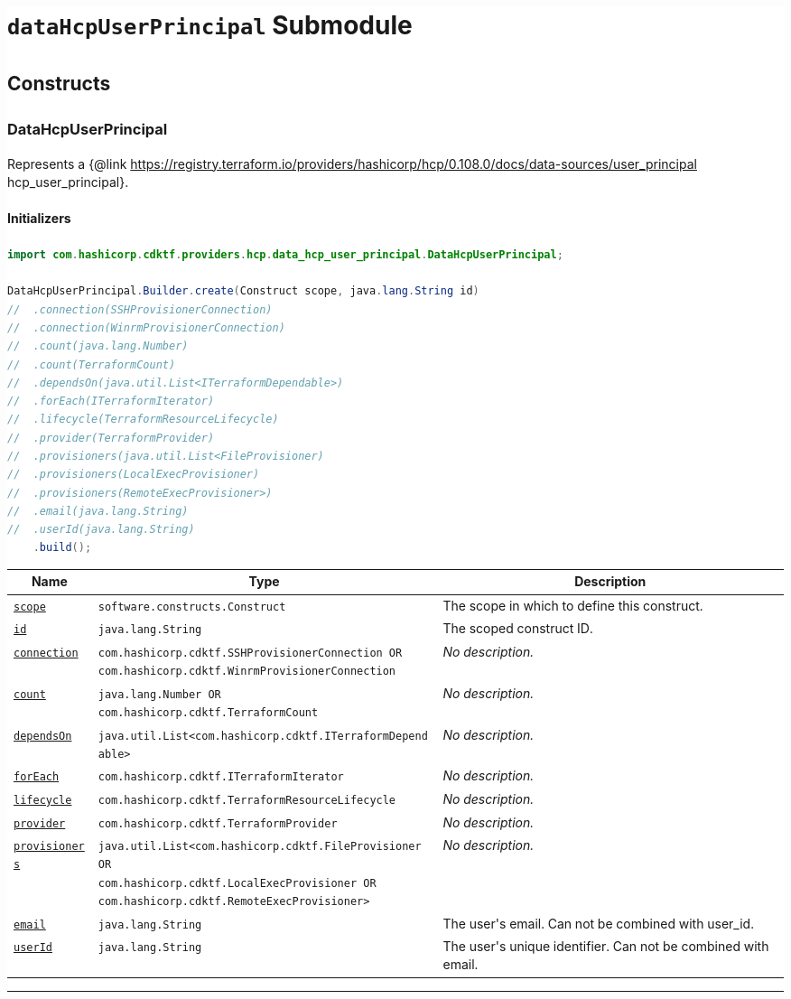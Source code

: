# `dataHcpUserPrincipal` Submodule <a name="`dataHcpUserPrincipal` Submodule" id="@cdktf/provider-hcp.dataHcpUserPrincipal"></a>

## Constructs <a name="Constructs" id="Constructs"></a>

### DataHcpUserPrincipal <a name="DataHcpUserPrincipal" id="@cdktf/provider-hcp.dataHcpUserPrincipal.DataHcpUserPrincipal"></a>

Represents a {@link https://registry.terraform.io/providers/hashicorp/hcp/0.108.0/docs/data-sources/user_principal hcp_user_principal}.

#### Initializers <a name="Initializers" id="@cdktf/provider-hcp.dataHcpUserPrincipal.DataHcpUserPrincipal.Initializer"></a>

```java
import com.hashicorp.cdktf.providers.hcp.data_hcp_user_principal.DataHcpUserPrincipal;

DataHcpUserPrincipal.Builder.create(Construct scope, java.lang.String id)
//  .connection(SSHProvisionerConnection)
//  .connection(WinrmProvisionerConnection)
//  .count(java.lang.Number)
//  .count(TerraformCount)
//  .dependsOn(java.util.List<ITerraformDependable>)
//  .forEach(ITerraformIterator)
//  .lifecycle(TerraformResourceLifecycle)
//  .provider(TerraformProvider)
//  .provisioners(java.util.List<FileProvisioner)
//  .provisioners(LocalExecProvisioner)
//  .provisioners(RemoteExecProvisioner>)
//  .email(java.lang.String)
//  .userId(java.lang.String)
    .build();
```

| **Name** | **Type** | **Description** |
| --- | --- | --- |
| <code><a href="#@cdktf/provider-hcp.dataHcpUserPrincipal.DataHcpUserPrincipal.Initializer.parameter.scope">scope</a></code> | <code>software.constructs.Construct</code> | The scope in which to define this construct. |
| <code><a href="#@cdktf/provider-hcp.dataHcpUserPrincipal.DataHcpUserPrincipal.Initializer.parameter.id">id</a></code> | <code>java.lang.String</code> | The scoped construct ID. |
| <code><a href="#@cdktf/provider-hcp.dataHcpUserPrincipal.DataHcpUserPrincipal.Initializer.parameter.connection">connection</a></code> | <code>com.hashicorp.cdktf.SSHProvisionerConnection OR com.hashicorp.cdktf.WinrmProvisionerConnection</code> | *No description.* |
| <code><a href="#@cdktf/provider-hcp.dataHcpUserPrincipal.DataHcpUserPrincipal.Initializer.parameter.count">count</a></code> | <code>java.lang.Number OR com.hashicorp.cdktf.TerraformCount</code> | *No description.* |
| <code><a href="#@cdktf/provider-hcp.dataHcpUserPrincipal.DataHcpUserPrincipal.Initializer.parameter.dependsOn">dependsOn</a></code> | <code>java.util.List<com.hashicorp.cdktf.ITerraformDependable></code> | *No description.* |
| <code><a href="#@cdktf/provider-hcp.dataHcpUserPrincipal.DataHcpUserPrincipal.Initializer.parameter.forEach">forEach</a></code> | <code>com.hashicorp.cdktf.ITerraformIterator</code> | *No description.* |
| <code><a href="#@cdktf/provider-hcp.dataHcpUserPrincipal.DataHcpUserPrincipal.Initializer.parameter.lifecycle">lifecycle</a></code> | <code>com.hashicorp.cdktf.TerraformResourceLifecycle</code> | *No description.* |
| <code><a href="#@cdktf/provider-hcp.dataHcpUserPrincipal.DataHcpUserPrincipal.Initializer.parameter.provider">provider</a></code> | <code>com.hashicorp.cdktf.TerraformProvider</code> | *No description.* |
| <code><a href="#@cdktf/provider-hcp.dataHcpUserPrincipal.DataHcpUserPrincipal.Initializer.parameter.provisioners">provisioners</a></code> | <code>java.util.List<com.hashicorp.cdktf.FileProvisioner OR com.hashicorp.cdktf.LocalExecProvisioner OR com.hashicorp.cdktf.RemoteExecProvisioner></code> | *No description.* |
| <code><a href="#@cdktf/provider-hcp.dataHcpUserPrincipal.DataHcpUserPrincipal.Initializer.parameter.email">email</a></code> | <code>java.lang.String</code> | The user's email. Can not be combined with user_id. |
| <code><a href="#@cdktf/provider-hcp.dataHcpUserPrincipal.DataHcpUserPrincipal.Initializer.parameter.userId">userId</a></code> | <code>java.lang.String</code> | The user's unique identifier. Can not be combined with email. |

---